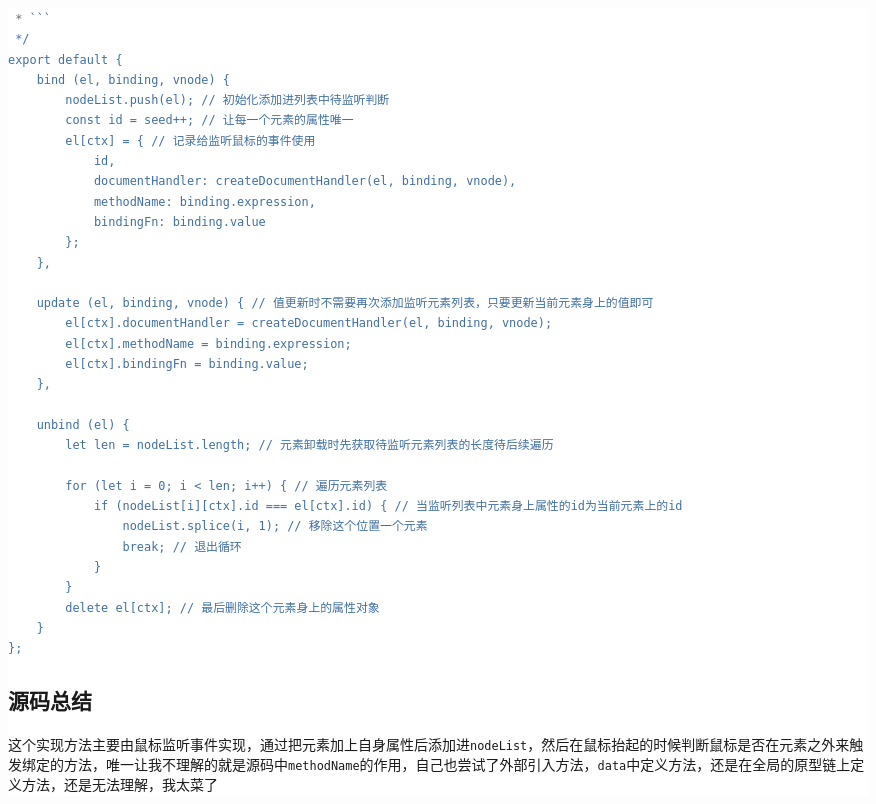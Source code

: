 ```js
 * ```
 */
export default {
    bind (el, binding, vnode) {
        nodeList.push(el); // 初始化添加进列表中待监听判断
        const id = seed++; // 让每一个元素的属性唯一
        el[ctx] = { // 记录给监听鼠标的事件使用
            id,
            documentHandler: createDocumentHandler(el, binding, vnode),
            methodName: binding.expression,
            bindingFn: binding.value
        };
    },

    update (el, binding, vnode) { // 值更新时不需要再次添加监听元素列表，只要更新当前元素身上的值即可
        el[ctx].documentHandler = createDocumentHandler(el, binding, vnode);
        el[ctx].methodName = binding.expression;
        el[ctx].bindingFn = binding.value;
    },

    unbind (el) {
        let len = nodeList.length; // 元素卸载时先获取待监听元素列表的长度待后续遍历

        for (let i = 0; i < len; i++) { // 遍历元素列表
            if (nodeList[i][ctx].id === el[ctx].id) { // 当监听列表中元素身上属性的id为当前元素上的id
                nodeList.splice(i, 1); // 移除这个位置一个元素
                break; // 退出循环
            }
        }
        delete el[ctx]; // 最后删除这个元素身上的属性对象
    }
};
```

## 源码总结

这个实现方法主要由鼠标监听事件实现，通过把元素加上自身属性后添加进`nodeList`，然后在鼠标抬起的时候判断鼠标是否在元素之外来触发绑定的方法，唯一让我不理解的就是源码中`methodName`的作用，自己也尝试了外部引入方法，`data`中定义方法，还是在全局的原型链上定义方法，还是无法理解，我太菜了
